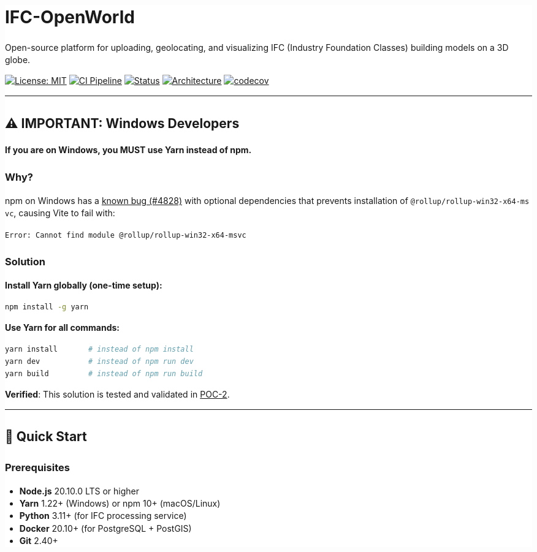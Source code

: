 # IFC-OpenWorld

Open-source platform for uploading, geolocating, and visualizing IFC (Industry Foundation Classes) building models on a 3D globe.

[![License: MIT](https://img.shields.io/badge/License-MIT-yellow.svg)](https://opensource.org/licenses/MIT)
[![CI Pipeline](https://github.com/VisionXt-tech/IFC-OpenWorld/workflows/CI%20Pipeline/badge.svg)](https://github.com/VisionXt-tech/IFC-OpenWorld/actions)
[![Status](https://img.shields.io/badge/Status-POC%20Validated-green)]()
[![Architecture](https://img.shields.io/badge/Architecture-Server--Side-blue)]()
[![codecov](https://codecov.io/gh/VisionXt-tech/IFC-OpenWorld/branch/main/graph/badge.svg)](https://codecov.io/gh/VisionXt-tech/IFC-OpenWorld)

---

## ⚠️ **IMPORTANT: Windows Developers**

**If you are on Windows, you MUST use Yarn instead of npm.**

### Why?
npm on Windows has a [known bug (#4828)](https://github.com/npm/cli/issues/4828) with optional dependencies that prevents installation of `@rollup/rollup-win32-x64-msvc`, causing Vite to fail with:

```
Error: Cannot find module @rollup/rollup-win32-x64-msvc
```

### Solution

**Install Yarn globally (one-time setup):**
```bash
npm install -g yarn
```

**Use Yarn for all commands:**
```bash
yarn install       # instead of npm install
yarn dev           # instead of npm run dev
yarn build         # instead of npm run build
```

**Verified**: This solution is tested and validated in [POC-2](poc/POC-2-cesium-viewer/YARN-SOLUTION.md).

---

## 🚀 Quick Start

### Prerequisites

- **Node.js** 20.10.0 LTS or higher
- **Yarn** 1.22+ (Windows) or npm 10+ (macOS/Linux)
- **Python** 3.11+ (for IFC processing service)
- **Docker** 20.10+ (for PostgreSQL + PostGIS)
- **Git** 2.40+
